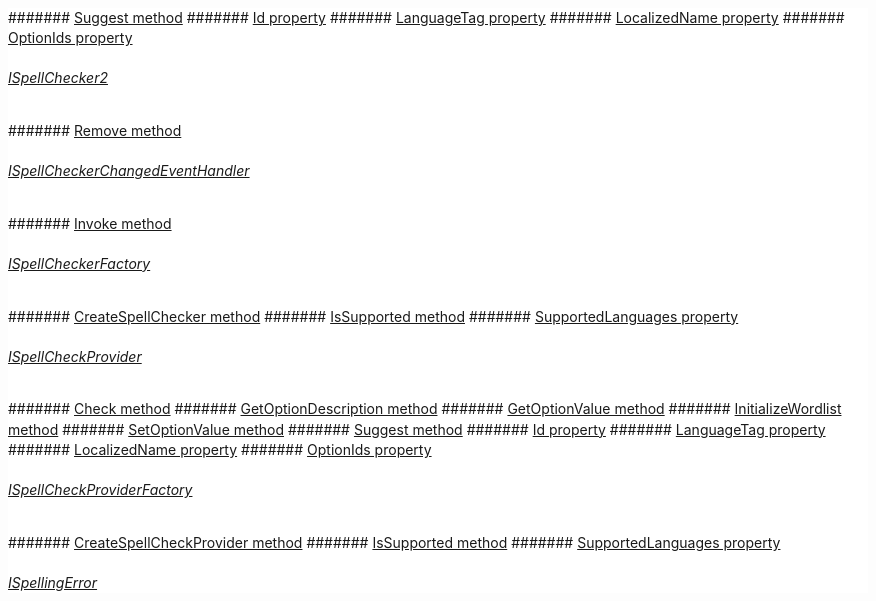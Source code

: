 ####### [Suggest method](/windows/win32/content/Spellcheck/nf-spellcheck-ispellchecker-suggest?branch=dev)
####### [Id property](/windows/win32/content/Spellcheck/nf-spellcheck-ispellchecker-get_id?branch=dev)
####### [LanguageTag property](/windows/win32/content/Spellcheck/nf-spellcheck-ispellchecker-get_languagetag?branch=dev)
####### [LocalizedName property](/windows/win32/content/Spellcheck/nf-spellcheck-ispellchecker-get_localizedname?branch=dev)
####### [OptionIds property](/windows/win32/content/Spellcheck/nf-spellcheck-ispellchecker-get_optionids?branch=dev)
###### [ISpellChecker2](/windows/win32/content/Spellcheck/nn-spellcheck-ispellchecker2?branch=dev)
####### [Remove method](/windows/win32/content/Spellcheck/nf-spellcheck-ispellchecker2-remove?branch=dev)
###### [ISpellCheckerChangedEventHandler](/windows/win32/content/Spellcheck/nn-spellcheck-ispellcheckerchangedeventhandler?branch=dev)
####### [Invoke method](/windows/win32/content/Spellcheck/nf-spellcheck-ispellcheckerchangedeventhandler-invoke?branch=dev)
###### [ISpellCheckerFactory](/windows/win32/content/Spellcheck/nn-spellcheck-ispellcheckerfactory?branch=dev)
####### [CreateSpellChecker method](/windows/win32/content/Spellcheck/nf-spellcheck-ispellcheckerfactory-createspellchecker?branch=dev)
####### [IsSupported method](/windows/win32/content/Spellcheck/nf-spellcheck-ispellcheckerfactory-issupported?branch=dev)
####### [SupportedLanguages property](/windows/win32/content/Spellcheck/nf-spellcheck-ispellcheckerfactory-get_supportedlanguages?branch=dev)
###### [ISpellCheckProvider](/windows/win32/content/Spellcheckprovider/nn-spellcheckprovider-ispellcheckprovider?branch=dev)
####### [Check method](/windows/win32/content/Spellcheckprovider/nf-spellcheckprovider-ispellcheckprovider-check?branch=dev)
####### [GetOptionDescription method](/windows/win32/content/Spellcheckprovider/nf-spellcheckprovider-ispellcheckprovider-getoptiondescription?branch=dev)
####### [GetOptionValue method](/windows/win32/content/Spellcheckprovider/nf-spellcheckprovider-ispellcheckprovider-getoptionvalue?branch=dev)
####### [InitializeWordlist method](/windows/win32/content/Spellcheckprovider/nf-spellcheckprovider-ispellcheckprovider-initializewordlist?branch=dev)
####### [SetOptionValue method](/windows/win32/content/Spellcheckprovider/nf-spellcheckprovider-ispellcheckprovider-setoptionvalue?branch=dev)
####### [Suggest method](/windows/win32/content/Spellcheckprovider/nf-spellcheckprovider-ispellcheckprovider-suggest?branch=dev)
####### [Id property](/windows/win32/content/Spellcheckprovider/nf-spellcheckprovider-ispellcheckprovider-get_id?branch=dev)
####### [LanguageTag property](/windows/win32/content/Spellcheckprovider/nf-spellcheckprovider-ispellcheckprovider-get_languagetag?branch=dev)
####### [LocalizedName property](/windows/win32/content/Spellcheckprovider/nf-spellcheckprovider-ispellcheckprovider-get_localizedname?branch=dev)
####### [OptionIds property](/windows/win32/content/Spellcheckprovider/nf-spellcheckprovider-ispellcheckprovider-get_optionids?branch=dev)
###### [ISpellCheckProviderFactory](/windows/win32/content/Spellcheckprovider/nn-spellcheckprovider-ispellcheckproviderfactory?branch=dev)
####### [CreateSpellCheckProvider method](/windows/win32/content/Spellcheckprovider/nf-spellcheckprovider-ispellcheckproviderfactory-createspellcheckprovider?branch=dev)
####### [IsSupported method](/windows/win32/content/Spellcheckprovider/nf-spellcheckprovider-ispellcheckproviderfactory-issupported?branch=dev)
####### [SupportedLanguages property](/windows/win32/content/Spellcheckprovider/nf-spellcheckprovider-ispellcheckproviderfactory-get_supportedlanguages?branch=dev)
###### [ISpellingError](/windows/win32/content/Spellcheck/nn-spellcheck-ispellingerror?branch=dev)